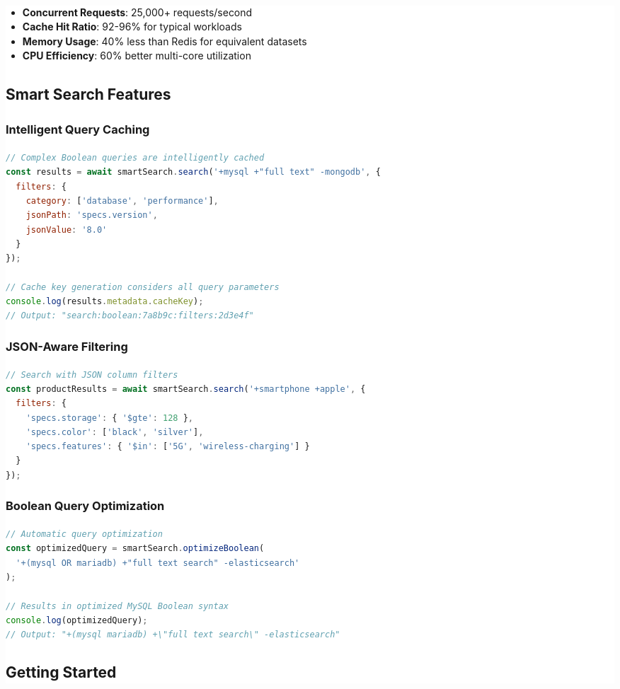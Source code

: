 - **Concurrent Requests**: 25,000+ requests/second
- **Cache Hit Ratio**: 92-96% for typical workloads
- **Memory Usage**: 40% less than Redis for equivalent datasets
- **CPU Efficiency**: 60% better multi-core utilization

## Smart Search Features

### Intelligent Query Caching

```javascript
// Complex Boolean queries are intelligently cached
const results = await smartSearch.search('+mysql +"full text" -mongodb', {
  filters: {
    category: ['database', 'performance'],
    jsonPath: 'specs.version',
    jsonValue: '8.0'
  }
});

// Cache key generation considers all query parameters
console.log(results.metadata.cacheKey); 
// Output: "search:boolean:7a8b9c:filters:2d3e4f"
```

### JSON-Aware Filtering

```javascript
// Search with JSON column filters
const productResults = await smartSearch.search('+smartphone +apple', {
  filters: {
    'specs.storage': { '$gte': 128 },
    'specs.color': ['black', 'silver'],
    'specs.features': { '$in': ['5G', 'wireless-charging'] }
  }
});
```

### Boolean Query Optimization

```javascript
// Automatic query optimization
const optimizedQuery = smartSearch.optimizeBoolean(
  '+(mysql OR mariadb) +"full text search" -elasticsearch'
);

// Results in optimized MySQL Boolean syntax
console.log(optimizedQuery);
// Output: "+(mysql mariadb) +\"full text search\" -elasticsearch"
```

## Getting Started

